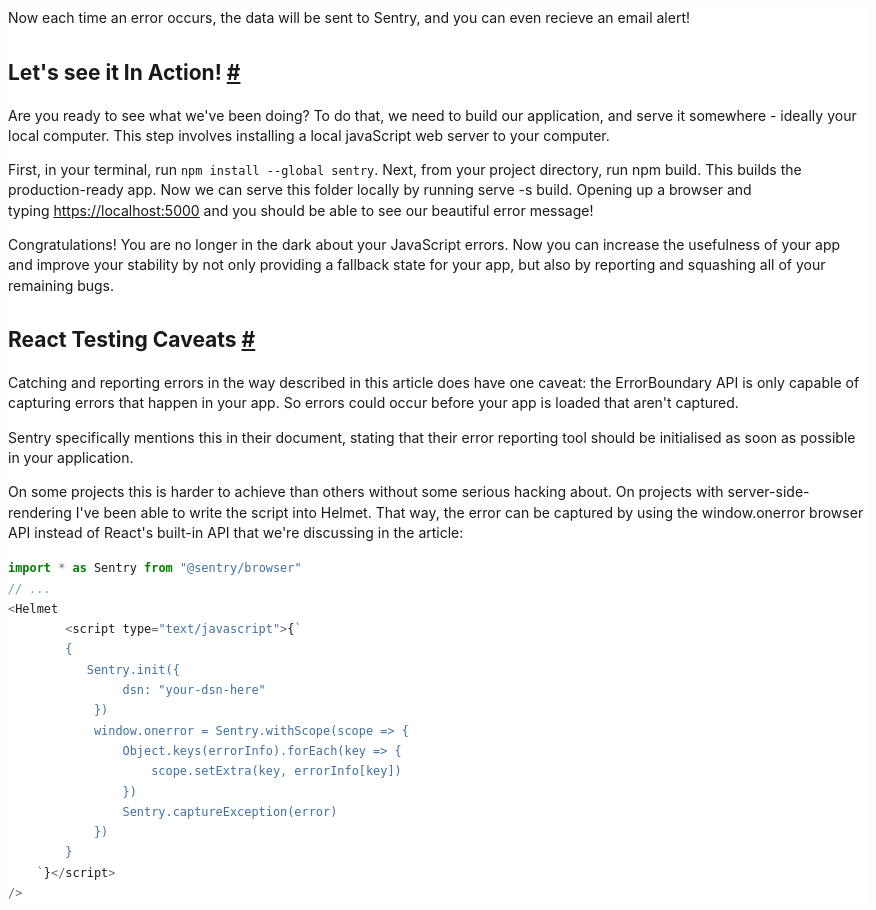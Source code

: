 Now each time an error occurs, the data will be sent to Sentry, and you can even recieve an email alert!

## Let's see it In Action! [#](https://deliciousreverie.co.uk/posts/capture-minimise-errors-in-react-applications/#let's-see-it-in-action!)

Are you ready to see what we've been doing? To do that, we need to build our application, and serve it somewhere - ideally your local computer. This step involves installing a local javaScript web server to your computer.

First, in your terminal, run `npm install --global sentry`. Next, from your project directory, run npm build. This builds the production-ready app. Now we can serve this folder locally by running serve -s build. Opening up a browser and typing [https://localhost:5000](https://localhost:5000/) and you should be able to see our beautiful error message!

Congratulations! You are no longer in the dark about your JavaScript errors. Now you can increase the usefulness of your app and improve your stability by not only providing a fallback state for your app, but also by reporting and squashing all of your remaining bugs.

## React Testing Caveats [#](https://deliciousreverie.co.uk/posts/capture-minimise-errors-in-react-applications/#react-testing-caveats)

Catching and reporting errors in the way described in this article does have one caveat: the ErrorBoundary API is only capable of capturing errors that happen in your app. So errors could occur before your app is loaded that aren't captured.

Sentry specifically mentions this in their document, stating that their error reporting tool should be initialised as soon as possible in your application.

On some projects this is harder to achieve than others without some serious hacking about. On projects with server-side-rendering I've been able to write the script into Helmet. That way, the error can be captured by using the window.onerror browser API instead of React's built-in API that we're discussing in the article:

```javascript
import * as Sentry from "@sentry/browser"
// ...
<Helmet
	    <script type="text/javascript">{`
        {
           Sentry.init({
  				dsn: "your-dsn-here"
			})
            window.onerror = Sentry.withScope(scope => {
      			Object.keys(errorInfo).forEach(key => {
        			scope.setExtra(key, errorInfo[key])
      			})
      			Sentry.captureException(error)
    		})
        }
    `}</script>
/>
```
